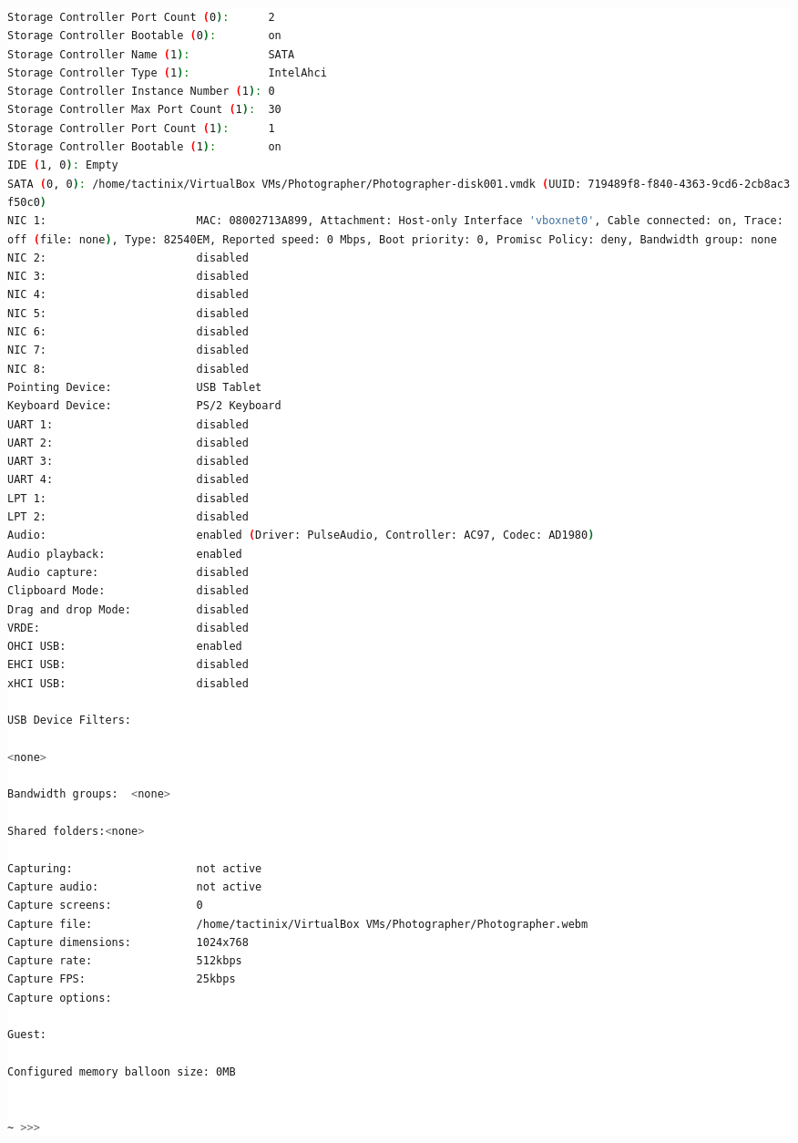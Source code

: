 ```bash
Storage Controller Port Count (0):      2
Storage Controller Bootable (0):        on
Storage Controller Name (1):            SATA
Storage Controller Type (1):            IntelAhci
Storage Controller Instance Number (1): 0
Storage Controller Max Port Count (1):  30
Storage Controller Port Count (1):      1
Storage Controller Bootable (1):        on
IDE (1, 0): Empty
SATA (0, 0): /home/tactinix/VirtualBox VMs/Photographer/Photographer-disk001.vmdk (UUID: 719489f8-f840-4363-9cd6-2cb8ac3f50c0)
NIC 1:                       MAC: 08002713A899, Attachment: Host-only Interface 'vboxnet0', Cable connected: on, Trace: off (file: none), Type: 82540EM, Reported speed: 0 Mbps, Boot priority: 0, Promisc Policy: deny, Bandwidth group: none
NIC 2:                       disabled
NIC 3:                       disabled
NIC 4:                       disabled
NIC 5:                       disabled
NIC 6:                       disabled
NIC 7:                       disabled
NIC 8:                       disabled
Pointing Device:             USB Tablet
Keyboard Device:             PS/2 Keyboard
UART 1:                      disabled
UART 2:                      disabled
UART 3:                      disabled
UART 4:                      disabled
LPT 1:                       disabled
LPT 2:                       disabled
Audio:                       enabled (Driver: PulseAudio, Controller: AC97, Codec: AD1980)
Audio playback:              enabled
Audio capture:               disabled
Clipboard Mode:              disabled
Drag and drop Mode:          disabled
VRDE:                        disabled
OHCI USB:                    enabled
EHCI USB:                    disabled
xHCI USB:                    disabled

USB Device Filters:

<none>

Bandwidth groups:  <none>

Shared folders:<none>

Capturing:                   not active
Capture audio:               not active
Capture screens:             0
Capture file:                /home/tactinix/VirtualBox VMs/Photographer/Photographer.webm
Capture dimensions:          1024x768
Capture rate:                512kbps
Capture FPS:                 25kbps
Capture options:

Guest:

Configured memory balloon size: 0MB


~ >>>
```